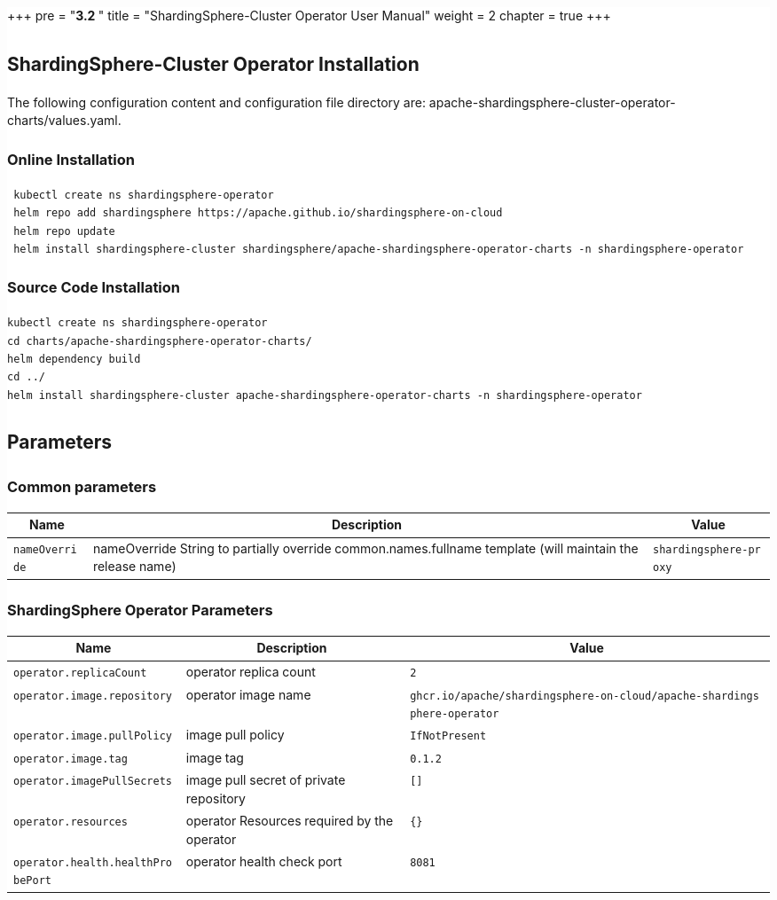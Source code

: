 +++
pre = "<b>3.2 </b>"
title = "ShardingSphere-Cluster Operator User Manual"
weight = 2
chapter = true
+++

## ShardingSphere-Cluster Operator Installation

The following configuration content and configuration file directory are: apache-shardingsphere-cluster-operator-charts/values.yaml.

### Online Installation

```shell
 kubectl create ns shardingsphere-operator
 helm repo add shardingsphere https://apache.github.io/shardingsphere-on-cloud
 helm repo update
 helm install shardingsphere-cluster shardingsphere/apache-shardingsphere-operator-charts -n shardingsphere-operator
```

### Source Code Installation

```shell
kubectl create ns shardingsphere-operator
cd charts/apache-shardingsphere-operator-charts/
helm dependency build
cd ../
helm install shardingsphere-cluster apache-shardingsphere-operator-charts -n shardingsphere-operator
```

## Parameters

### Common parameters
| Name              | Description                                                                                               | Value                  |
|-------------------|-----------------------------------------------------------------------------------------------------------|------------------------|
| `nameOverride`    | nameOverride String to partially override common.names.fullname template (will maintain the release name) | `shardingsphere-proxy` |

### ShardingSphere Operator Parameters

| Name                              | Description                                                                                               | Value                     |
|-----------------------------------|-----------------------------------------------------------------------------------------------------------|---------------------------|
| `operator.replicaCount`           | operator replica count                                                                                    | `2`                       |
| `operator.image.repository`       | operator image name                                                                                        | `ghcr.io/apache/shardingsphere-on-cloud/apache-shardingsphere-operator` |
| `operator.image.pullPolicy`       | image pull policy                                                                                         | `IfNotPresent`            |
| `operator.image.tag`              | image tag                                                                                                 | `0.1.2`                   |
| `operator.imagePullSecrets`       | image pull secret of private repository                                                                   | `[]`                      |
| `operator.resources`              | operator Resources required by the operator                                                               | `{}`                      |
| `operator.health.healthProbePort` | operator health check port                                                                                | `8081`                    |
